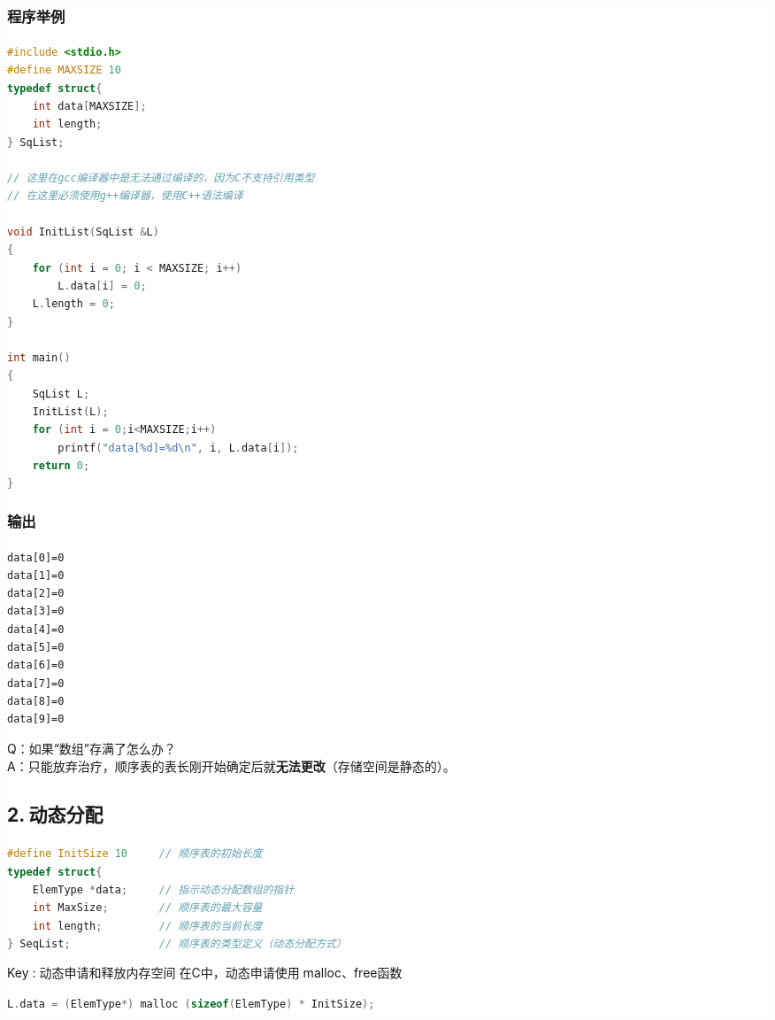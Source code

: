 ### 程序举例
```cpp
#include <stdio.h>
#define MAXSIZE 10
typedef struct{   
    int data[MAXSIZE];
    int length;
} SqList;

// 这里在gcc编译器中是无法通过编译的，因为C不支持引用类型
// 在这里必须使用g++编译器，使用C++语法编译

void InitList(SqList &L)
{
    for (int i = 0; i < MAXSIZE; i++)
        L.data[i] = 0;
    L.length = 0;
} 

int main()
{
    SqList L;
    InitList(L);
    for (int i = 0;i<MAXSIZE;i++)
        printf("data[%d]=%d\n", i, L.data[i]);
    return 0;
}
```

### 输出
```txt
data[0]=0
data[1]=0
data[2]=0
data[3]=0
data[4]=0
data[5]=0
data[6]=0
data[7]=0
data[8]=0
data[9]=0
```

Q：如果“数组”存满了怎么办？  
A：只能放弃治疗，顺序表的表长刚开始确定后就**无法更改**（存储空间是静态的）。

## 2. 动态分配
```cpp
#define InitSize 10     // 顺序表的初始长度
typedef struct{
    ElemType *data;     // 指示动态分配数组的指针
    int MaxSize;        // 顺序表的最大容量
    int length;         // 顺序表的当前长度
} SeqList;              // 顺序表的类型定义（动态分配方式）
```
Key : 动态申请和释放内存空间
在C中，动态申请使用 malloc、free函数
```c
L.data = (ElemType*) malloc (sizeof(ElemType) * InitSize);
```
